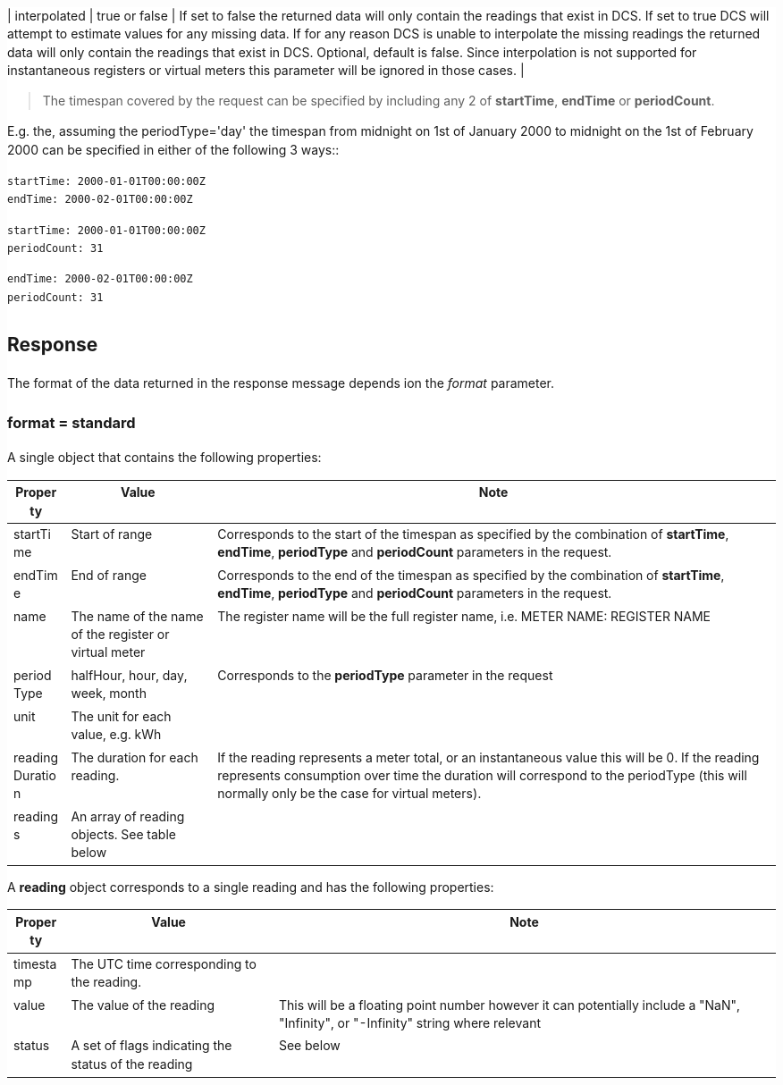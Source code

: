 | interpolated | true or false                                                                                                              | If set to false the returned data will only contain the readings that exist in DCS. If set to true DCS will attempt to estimate values for any missing data. If for any reason DCS is unable to interpolate the missing readings the returned data will only contain the readings that exist in DCS. Optional, default is false. Since interpolation is not supported for instantaneous registers or virtual meters this parameter will be ignored in those cases. |

> The timespan covered by the request can be specified by including any 2 of **startTime**, **endTime** or **periodCount**.

E.g. the, assuming the periodType='day' the
timespan from midnight on 1st of January 2000 to midnight on the 1st of February 2000 can be specified in either of the following 3 ways::

```
startTime: 2000-01-01T00:00:00Z
endTime: 2000-02-01T00:00:00Z
```

```
startTime: 2000-01-01T00:00:00Z
periodCount: 31
```

```
endTime: 2000-02-01T00:00:00Z
periodCount: 31
```

## Response

The format of the data returned in the response message depends ion the _format_ parameter.

### format = standard

A single object that contains the following properties:

| Property        | Value                                                 | Note                                                                                                                                                                                                                                        |
| --------------- | ----------------------------------------------------- | ------------------------------------------------------------------------------------------------------------------------------------------------------------------------------------------------------------------------------------------- |
| startTime       | Start of range                                        | Corresponds to the start of the timespan as specified by the combination of **startTime**, **endTime**, **periodType** and **periodCount** parameters in the request.                                                                       |
| endTime         | End of range                                          | Corresponds to the end of the timespan as specified by the combination of **startTime**, **endTime**, **periodType** and **periodCount** parameters in the request.                                                                         |
| name            | The name of the name of the register or virtual meter | The register name will be the full register name, i.e. METER NAME: REGISTER NAME                                                                                                                                                            |
| periodType      | halfHour, hour, day, week, month                      | Corresponds to the **periodType** parameter in the request                                                                                                                                                                                  |
| unit            | The unit for each value, e.g. kWh                     |                                                                                                                                                                                                                                             |
| readingDuration | The duration for each reading.                        | If the reading represents a meter total, or an instantaneous value this will be 0. If the reading represents consumption over time the duration will correspond to the periodType (this will normally only be the case for virtual meters). |
| readings        | An array of reading objects. See table below          |

A **reading** object corresponds to a single reading and has the following properties:

| Property  | Value                                               | Note                                                                                                                              |
| --------- | --------------------------------------------------- | --------------------------------------------------------------------------------------------------------------------------------- |
| timestamp | The UTC time corresponding to the reading.          |                                                                                                                                   |
| value     | The value of the reading                            | This will be a floating point number however it can potentially include a "NaN", "Infinity", or "-Infinity" string where relevant |
| status    | A set of flags indicating the status of the reading | See below                                                                                                                         |
